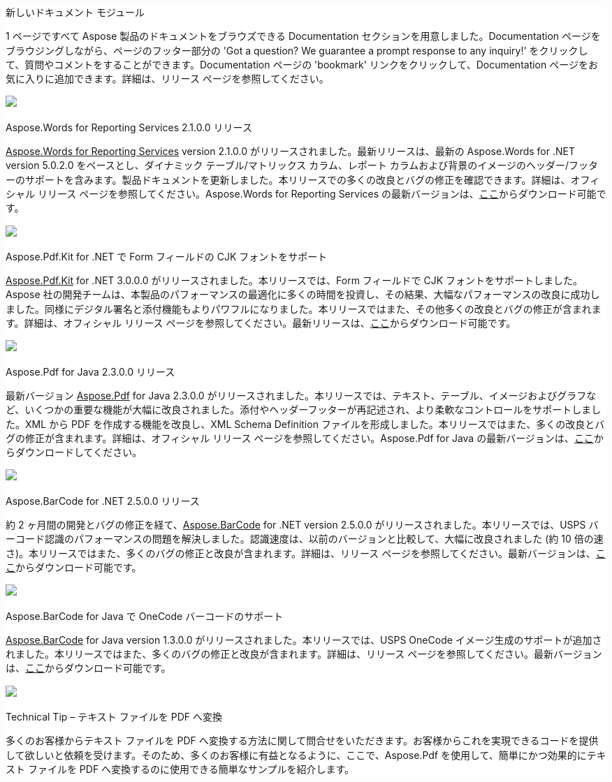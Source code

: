 新しいドキュメント モジュール

1 ページですべて Aspose 製品のドキュメントをブラウズできる Documentation セクションを用意しました。Documentation ページをブラウジングしながら、ページのフッター部分の 'Got a question? We guarantee a prompt response to any inquiry!' をクリックして、質問やコメントをすることができます。Documentation ページの 'bookmark' リンクをクリックして、Documentation ページをお気に入りに追加できます。詳細は、リリース ページを参照してください。

[![][9]](http://www.aspose.com/categories/file-format-components/aspose.cells-for-.NET-and-java/default.aspx)

Aspose.Words for Reporting Services 2.1.0.0 リリース

[Aspose.Words for Reporting Services][10] version 2.1.0.0 がリリースされました。最新リリースは、最新の Aspose.Words for .NET version 5.0.2.0 をベースとし、ダイナミック テーブル/マトリックス カラム、レポート カラムおよび背景のイメージのヘッダー/フッターのサポートを含みます。製品ドキュメントを更新しました。本リリースでの多くの改良とバグの修正を確認できます。詳細は、オフィシャル リリース ページを参照してください。Aspose.Words for Reporting Services の最新バージョンは、[ここ][11]からダウンロード可能です。  

[![][12]](http://www.aspose.com/categories/ssrs-rendering-extensions/aspose.words-for-reporting-services/default.aspx)[](http://www.aspose.com/Community/Files/54/aspose.NETwork/default.aspx)

Aspose.Pdf.Kit for .NET で Form フィールドの CJK フォントをサポート

[Aspose.Pdf.Kit][13] for .NET 3.0.0.0 がリリースされました。本リリースでは、Form フィールドで CJK フォントをサポートしました。Aspose 社の開発チームは、本製品のパフォーマンスの最適化に多くの時間を投資し、その結果、大幅なパフォーマンスの改良に成功しました。同様にデジタル署名と添付機能もよりパワフルになりました。本リリースではまた、その他多くの改良とバグの修正が含まれます。詳細は、オフィシャル リリース ページを参照してください。最新リリースは、[ここ][14]からダウンロード可能です。  

[![][15]](http://www.aspose.com/categories/file-format-components/aspose.pdf.kit-for-.NET-and-java/default.aspx)[](http://www.aspose.com/Community/Files/54/aspose.NETwork/default.aspx)

Aspose.Pdf for Java 2.3.0.0 リリース

最新バージョン [Aspose.Pdf][16] for Java 2.3.0.0 がリリースされました。本リリースでは、テキスト、テーブル、イメージおよびグラフなど、いくつかの重要な機能が大幅に改良されました。添付やヘッダーフッターが再記述され、より柔軟なコントロールをサポートしました。XML から PDF を作成する機能を改良し、XML Schema Definition ファイルを形成しました。本リリースではまた、多くの改良とバグの修正が含まれます。詳細は、オフィシャル リリース ページを参照してください。Aspose.Pdf for Java の最新バージョンは、[ここ][17]からダウンロードしてください。  

[![][18]](http://www.aspose.com/categories/file-format-components/aspose.pdf-for-.NET-and-java/default.aspx)[](http://www.aspose.com/Community/Files/54/aspose.NETwork/default.aspx)

Aspose.BarCode for .NET 2.5.0.0 リリース

約 2 ヶ月間の開発とバグの修正を経て、[Aspose.BarCode][19] for .NET version 2.5.0.0 がリリースされました。本リリースでは、USPS バーコード認識のパフォーマンスの問題を解決しました。認識速度は、以前のバージョンと比較して、大幅に改良されました (約 10 倍の速さ)。本リリースではまた、多くのバグの修正と改良が含まれます。詳細は、リリース ページを参照してください。最新バージョンは、[ここ][20]からダウンロード可能です。  

[![][21]](http://www.aspose.com/categories/visual-components/aspose.barcode-for-.NET-and-java/default.aspx)[](http://www.aspose.com/Community/Files/54/aspose.NETwork/default.aspx)

Aspose.BarCode for Java で OneCode バーコードのサポート

[Aspose.BarCode][22] for Java version 1.3.0.0 がリリースされました。本リリースでは、USPS OneCode イメージ生成のサポートが追加されました。本リリースではまた、多くのバグの修正と改良が含まれます。詳細は、リリース ページを参照してください。最新バージョンは、[ここ][23]からダウンロード可能です。  

[![][24]](http://www.aspose.com/categories/visual-components/aspose.barcode-for-.NET-and-java/default.aspx)[](http://www.aspose.com/Community/Files/54/aspose.NETwork/default.aspx)

Technical Tip – テキスト ファイルを PDF へ変換

多くのお客様からテキスト ファイルを PDF へ変換する方法に関して問合せをいただきます。お客様からこれを実現できるコードを提供して欲しいと依頼を受けます。そのため、多くのお客様に有益となるように、ここで、Aspose.Pdf を使用して、簡単にかつ効果的にテキスト ファイルを PDF へ変換するのに使用できる簡単なサンプルを紹介します。  
  

[1]: http://www.aspose.com/categories/file-format-components/aspose.tasks-for-.NET/default.aspx
[2]: http://www.aspose.com/categories/file-format-components/aspose.tasks-for-.NET/default.aspx
[3]: http://www.aspose.com/community/files/51/file-format-components/aspose.tasks/default.aspx
[4]: http://www.aspose.com/categories/file-format-components/aspose.words-for-.NET-and-java/default.aspx
[5]: https://docs.aspose.com/display/wordsjava/Home
[6]: https://docs.aspose.com/display/notenet/Home
[7]: http://www.aspose.com/categories/file-format-components/aspose.cells-for-.NET-and-java/default.aspx
[8]: http://www.aspose.com/community/files/51/file-format-components/aspose.cells/default.aspx
[9]: https://docs.aspose.com/display/notenet/Home
[10]: http://www.aspose.com/categories/ssrs-rendering-extensions/aspose.words-for-reporting-services/default.aspx
[11]: http://www.aspose.com/community/files/52/ssrs-rendering-extensions/aspose.words.reporting.services/default.aspx
[12]: https://docs.aspose.com/display/notenet/Home
[13]: http://www.aspose.com/categories/file-format-components/aspose.pdf.kit-for-.NET-and-java/default.aspx
[14]: http://www.aspose.com/community/files/51/file-format-components/aspose.pdf.kit/default.aspx
[15]: https://docs.aspose.com/display/notenet/Home
[16]: http://www.aspose.com/categories/file-format-components/aspose.pdf-for-.NET-and-java/default.aspx
[17]: http://www.aspose.com/community/files/51/file-format-components/aspose.pdf/default.aspx
[18]: https://docs.aspose.com/display/notenet/Home
[19]: http://www.aspose.com/categories/visual-components/aspose.barcode-for-.NET-and-java/default.aspx
[20]: https://docs.aspose.com/display/wordsjava/Home
[21]: https://docs.aspose.com/display/notenet/Home
[22]: http://www.aspose.com/categories/visual-components/aspose.barcode-for-.NET-and-java/default.aspx
[23]: https://docs.aspose.com/display/wordsjava/Home
[24]: https://docs.aspose.com/display/notenet/Home
[25]: http://www.xlsoft.com/jp